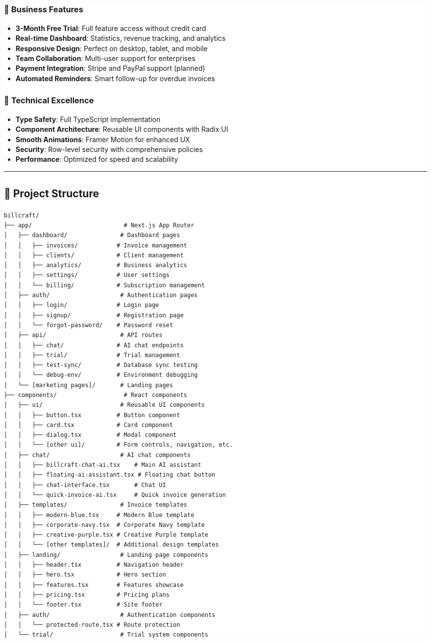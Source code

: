 ### 💼 **Business Features**
- **3-Month Free Trial**: Full feature access without credit card
- **Real-time Dashboard**: Statistics, revenue tracking, and analytics
- **Responsive Design**: Perfect on desktop, tablet, and mobile
- **Team Collaboration**: Multi-user support for enterprises
- **Payment Integration**: Stripe and PayPal support (planned)
- **Automated Reminders**: Smart follow-up for overdue invoices

### 🔧 **Technical Excellence**
- **Type Safety**: Full TypeScript implementation
- **Component Architecture**: Reusable UI components with Radix UI
- **Smooth Animations**: Framer Motion for enhanced UX
- **Security**: Row-level security with comprehensive policies
- **Performance**: Optimized for speed and scalability

---

## 📁 Project Structure

```
billcraft/
├── app/                          # Next.js App Router
│   ├── dashboard/               # Dashboard pages
│   │   ├── invoices/           # Invoice management
│   │   ├── clients/            # Client management
│   │   ├── analytics/          # Business analytics
│   │   ├── settings/           # User settings
│   │   └── billing/            # Subscription management
│   ├── auth/                    # Authentication pages
│   │   ├── login/              # Login page
│   │   ├── signup/             # Registration page
│   │   └── forgot-password/    # Password reset
│   ├── api/                     # API routes
│   │   ├── chat/               # AI chat endpoints
│   │   ├── trial/              # Trial management
│   │   ├── test-sync/          # Database sync testing
│   │   └── debug-env/          # Environment debugging
│   └── [marketing pages]/       # Landing pages
├── components/                   # React components
│   ├── ui/                      # Reusable UI components
│   │   ├── button.tsx          # Button component
│   │   ├── card.tsx            # Card component
│   │   ├── dialog.tsx          # Modal component
│   │   └── [other ui]/         # Form controls, navigation, etc.
│   ├── chat/                    # AI chat components
│   │   ├── billcraft-chat-ai.tsx    # Main AI assistant
│   │   ├── floating-ai-assistant.tsx # Floating chat button
│   │   ├── chat-interface.tsx       # Chat UI
│   │   └── quick-invoice-ai.tsx     # Quick invoice generation
│   ├── templates/               # Invoice templates
│   │   ├── modern-blue.tsx     # Modern Blue template
│   │   ├── corporate-navy.tsx  # Corporate Navy template
│   │   ├── creative-purple.tsx # Creative Purple template
│   │   └── [other templates]/  # Additional design templates
│   ├── landing/                 # Landing page components
│   │   ├── header.tsx          # Navigation header
│   │   ├── hero.tsx            # Hero section
│   │   ├── features.tsx        # Features showcase
│   │   ├── pricing.tsx         # Pricing plans
│   │   └── footer.tsx          # Site footer
│   ├── auth/                    # Authentication components
│   │   └── protected-route.tsx # Route protection
│   └── trial/                   # Trial system components
```